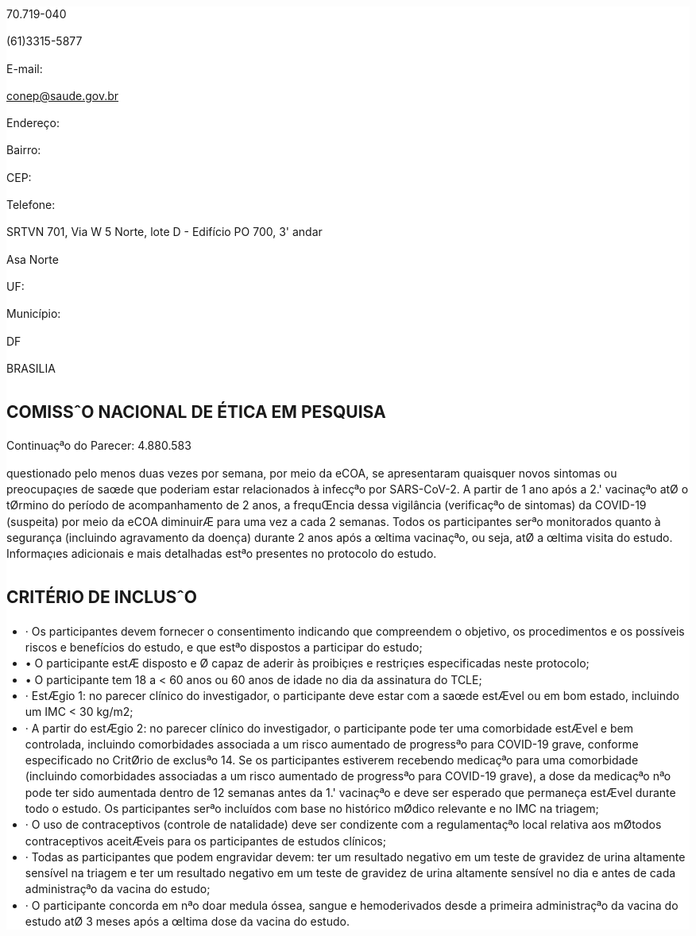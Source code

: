 70.719-040

(61)3315-5877

E-mail:

conep@saude.gov.br

Endereço:

Bairro:

CEP:

Telefone:

SRTVN 701, Via W 5 Norte, lote D - Edifício PO 700, 3' andar

Asa Norte

UF:

Município:

DF

BRASILIA

## COMISSˆO NACIONAL DE ÉTICA EM PESQUISA



Continuaçªo do Parecer: 4.880.583

questionado pelo menos duas vezes por semana, por meio da eCOA, se apresentaram quaisquer novos sintomas ou preocupaçıes de saœde que poderiam estar relacionados à infecçªo por SARS-CoV-2. A partir de 1 ano após a 2.' vacinaçªo atØ o tØrmino do período de acompanhamento de 2 anos, a frequŒncia dessa vigilância (verificaçªo de sintomas) da COVID-19 (suspeita) por meio da eCOA diminuirÆ para uma vez a cada 2 semanas. Todos os participantes serªo monitorados quanto à segurança (incluindo agravamento da doença) durante 2 anos após a œltima vacinaçªo, ou seja, atØ a œltima visita do estudo. Informaçıes adicionais e mais detalhadas estªo presentes no protocolo do estudo.

## CRITÉRIO DE INCLUSˆO

- ·  Os  participantes  devem  fornecer  o  consentimento  indicando  que  compreendem  o  objetivo,  os procedimentos e os possíveis riscos e benefícios do estudo, e que estªo dispostos a participar do estudo;
- • O participante estÆ disposto e Ø capaz de aderir às proibiçıes e restriçıes especificadas neste protocolo;
- • O participante tem 18 a &lt; 60 anos ou 60 anos de idade no dia da assinatura do TCLE;
- · EstÆgio 1: no parecer clínico do investigador, o participante deve estar com a saœde estÆvel ou em bom estado, incluindo um IMC &lt; 30 kg/m2;
- · A partir do estÆgio 2: no parecer clínico do investigador, o participante pode ter uma comorbidade estÆvel e bem controlada, incluindo comorbidades associada a um risco aumentado de progressªo para COVID-19 grave, conforme especificado no CritØrio de exclusªo 14. Se os participantes estiverem recebendo medicaçªo para uma comorbidade (incluindo comorbidades associadas a um risco aumentado de progressªo para COVID-19 grave), a dose da medicaçªo nªo pode ter sido aumentada dentro de 12 semanas antes da 1.' vacinaçªo e deve ser esperado que permaneça estÆvel durante todo o estudo. Os participantes serªo incluídos com base no histórico mØdico relevante e no IMC na triagem;
- · O uso de contraceptivos (controle de natalidade) deve ser condizente com a regulamentaçªo local relativa aos mØtodos contraceptivos aceitÆveis para os participantes de estudos clínicos;
- · Todas as participantes que podem engravidar devem: ter um resultado negativo em um teste de gravidez de urina altamente sensível na triagem e ter um resultado negativo em um teste de gravidez de urina altamente sensível no dia e antes de cada administraçªo da vacina do estudo;
- ·  O  participante  concorda em nªo doar medula óssea, sangue e hemoderivados desde a primeira administraçªo da vacina do estudo atØ 3 meses após a œltima dose da vacina do estudo.
